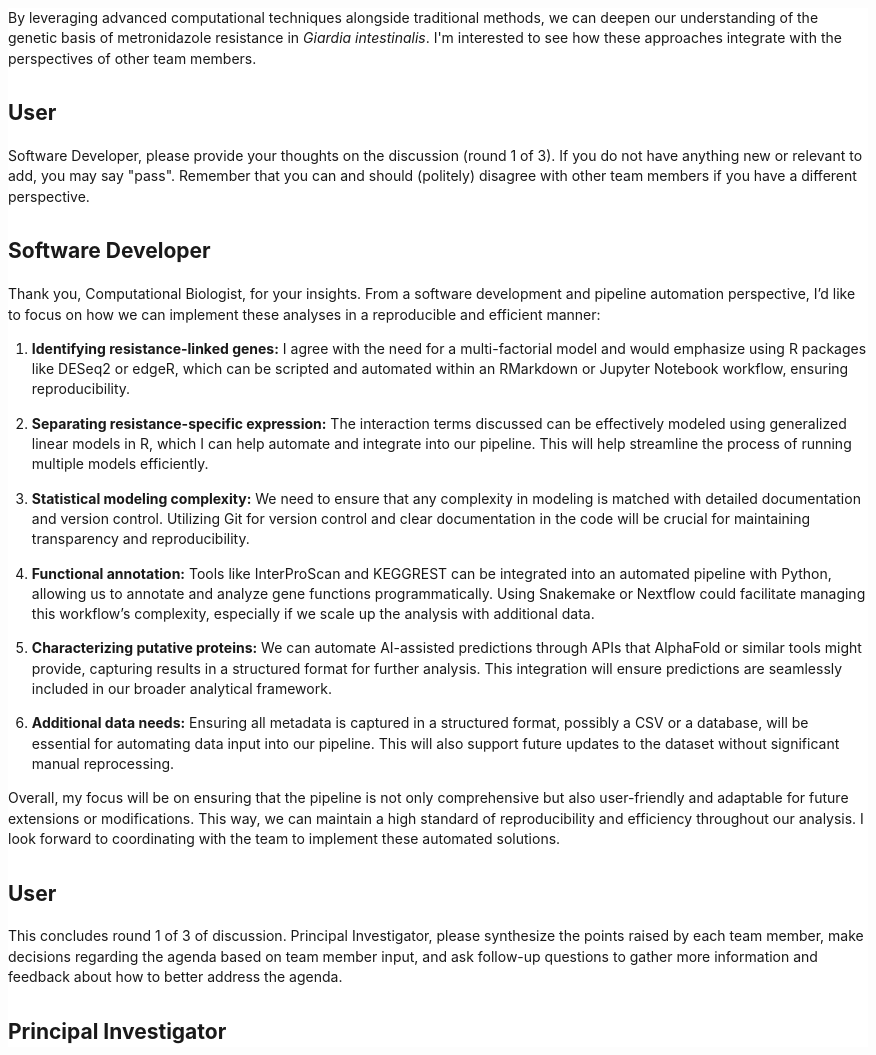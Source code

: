 By leveraging advanced computational techniques alongside traditional methods, we can deepen our understanding of the genetic basis of metronidazole resistance in *Giardia intestinalis*. I'm interested to see how these approaches integrate with the perspectives of other team members.

## User

Software Developer, please provide your thoughts on the discussion (round 1 of 3). If you do not have anything new or relevant to add, you may say "pass". Remember that you can and should (politely) disagree with other team members if you have a different perspective.

## Software Developer

Thank you, Computational Biologist, for your insights. From a software development and pipeline automation perspective, I’d like to focus on how we can implement these analyses in a reproducible and efficient manner:

1. **Identifying resistance-linked genes:** I agree with the need for a multi-factorial model and would emphasize using R packages like DESeq2 or edgeR, which can be scripted and automated within an RMarkdown or Jupyter Notebook workflow, ensuring reproducibility.

2. **Separating resistance-specific expression:** The interaction terms discussed can be effectively modeled using generalized linear models in R, which I can help automate and integrate into our pipeline. This will help streamline the process of running multiple models efficiently.

3. **Statistical modeling complexity:** We need to ensure that any complexity in modeling is matched with detailed documentation and version control. Utilizing Git for version control and clear documentation in the code will be crucial for maintaining transparency and reproducibility.

4. **Functional annotation:** Tools like InterProScan and KEGGREST can be integrated into an automated pipeline with Python, allowing us to annotate and analyze gene functions programmatically. Using Snakemake or Nextflow could facilitate managing this workflow’s complexity, especially if we scale up the analysis with additional data.

5. **Characterizing putative proteins:** We can automate AI-assisted predictions through APIs that AlphaFold or similar tools might provide, capturing results in a structured format for further analysis. This integration will ensure predictions are seamlessly included in our broader analytical framework.

6. **Additional data needs:** Ensuring all metadata is captured in a structured format, possibly a CSV or a database, will be essential for automating data input into our pipeline. This will also support future updates to the dataset without significant manual reprocessing.

Overall, my focus will be on ensuring that the pipeline is not only comprehensive but also user-friendly and adaptable for future extensions or modifications. This way, we can maintain a high standard of reproducibility and efficiency throughout our analysis. I look forward to coordinating with the team to implement these automated solutions.

## User

This concludes round 1 of 3 of discussion. Principal Investigator, please synthesize the points raised by each team member, make decisions regarding the agenda based on team member input, and ask follow-up questions to gather more information and feedback about how to better address the agenda.

## Principal Investigator
